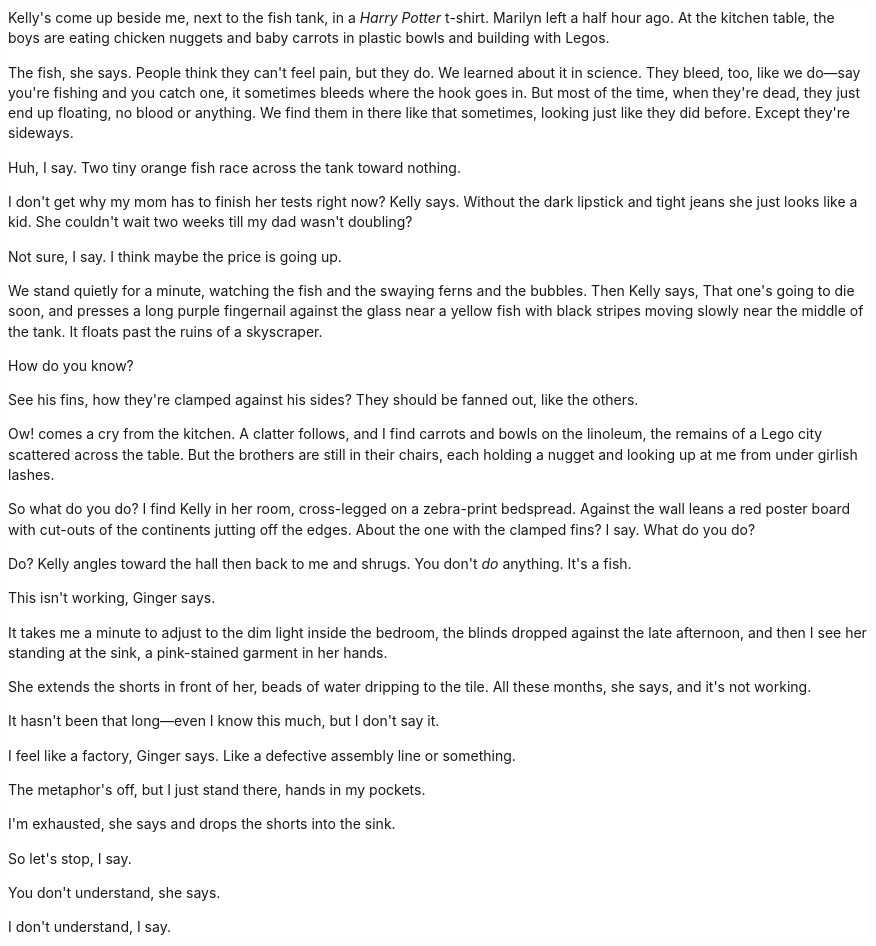 Kelly&#39;s come up beside me, next to the fish tank, in a _Harry Potter_ t-shirt. Marilyn left a half hour ago. At the kitchen table, the boys are eating chicken nuggets and baby carrots in plastic bowls and building with Legos.

The fish, she says. People think they can&#39;t feel pain, but they do. We learned about it in science. They bleed, too, like we do—say you&#39;re fishing and you catch one, it sometimes bleeds where the hook goes in. But most of the time, when they&#39;re dead, they just end up floating, no blood or anything. We find them in there like that sometimes, looking just like they did before. Except they&#39;re sideways.

Huh, I say. Two tiny orange fish race across the tank toward nothing.

I don&#39;t get why my mom has to finish her tests right now? Kelly says. Without the dark lipstick and tight jeans she just looks like a kid. She couldn&#39;t wait two weeks till my dad wasn&#39;t doubling?

Not sure, I say. I think maybe the price is going up.

We stand quietly for a minute, watching the fish and the swaying ferns and the bubbles. Then Kelly says, That one&#39;s going to die soon, and presses a long purple fingernail against the glass near a yellow fish with black stripes moving slowly near the middle of the tank. It floats past the ruins of a skyscraper.

How do you know?

See his fins, how they&#39;re clamped against his sides? They should be fanned out, like the others.

Ow! comes a cry from the kitchen. A clatter follows, and I find carrots and bowls on the linoleum, the remains of a Lego city scattered across the table. But the brothers are still in their chairs, each holding a nugget and looking up at me from under girlish lashes.

So what do you do? I find Kelly in her room, cross-legged on a zebra-print bedspread. Against the wall leans a red poster board with cut-outs of the continents jutting off the edges. About the one with the clamped fins? I say. What do you do?

Do? Kelly angles toward the hall then back to me and shrugs. You don&#39;t _do_ anything. It&#39;s a fish.

 This isn&#39;t working, Ginger says.

 It takes me a minute to adjust to the dim light inside the bedroom, the blinds dropped against the late afternoon, and then I see her standing at the sink, a pink-stained garment in her hands.

 She extends the shorts in front of her, beads of water dripping to the tile. All these months, she says, and it&#39;s not working.

 It hasn&#39;t been that long—even I know this much, but I don&#39;t say it.

I feel like a factory, Ginger says. Like a defective assembly line or something.

 The metaphor&#39;s off, but I just stand there, hands in my pockets.

 I&#39;m exhausted, she says and drops the shorts into the sink.

 So let&#39;s stop, I say.

 You don&#39;t understand, she says.

 I don&#39;t understand, I say.
